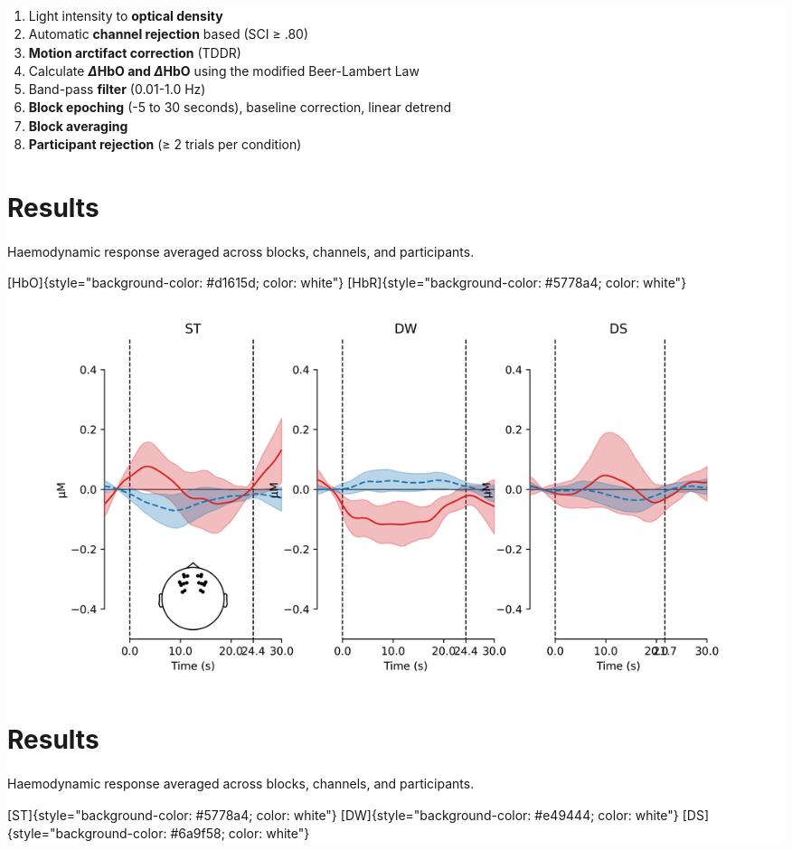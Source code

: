 1) Light intensity to **optical density**
2) Automatic **channel rejection** based (SCI $\geq$ .80)
3) **Motion arctifact correction** (TDDR)
4) Calculate **$\Delta$HbO and $\Delta$HbO** using the modified Beer-Lambert Law
5) Band-pass **filter** (0.01-1.0 Hz)
6) **Block epoching** (-5 to 30 seconds), baseline correction, linear detrend
7) **Block averaging**
8) **Participant rejection** ($\geq$ 2 trials per condition)

# Results

Haemodynamic response averaged across blocks, channels, and participants.

[HbO]{style="background-color: #d1615d; color: white"} [HbR]{style="background-color: #5778a4; color: white"}
![](img/evoked-condition.png)

# Results

Haemodynamic response averaged across blocks, channels, and participants.

[ST]{style="background-color: #5778a4; color: white"} [DW]{style="background-color: #e49444; color: white"} [DS]{style="background-color: #6a9f58; color: white"}